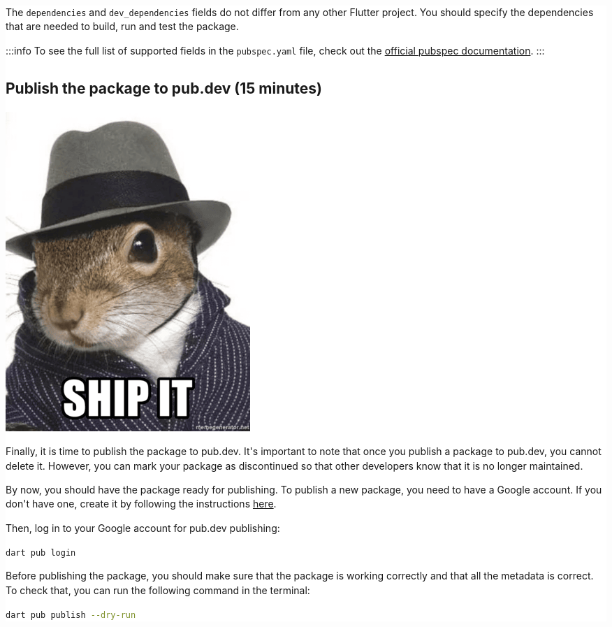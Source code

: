 The `dependencies` and `dev_dependencies` fields do not differ from any other Flutter project. You should specify the dependencies that are needed to build, run and test the package.

:::info
To see the full list of supported fields in the `pubspec.yaml` file, check out the [official pubspec documentation](https://dart.dev/tools/pub/pubspec).
:::

## Publish the package to pub.dev (15 minutes)

![Ship it squirrel](./img/ship-it.png)

Finally, it is time to publish the package to pub.dev. It's important to note that once you publish a package to pub.dev, you cannot delete it. However, you can mark your package as discontinued so that other developers know that it is no longer maintained.

By now, you should have the package ready for publishing. To publish a new package, you need to have a Google account. If you don't have one, create it by following the instructions [here](https://support.google.com/accounts/answer/27441).

Then, log in to your Google account for pub.dev publishing:

```bash
dart pub login
```

Before publishing the package, you should make sure that the package is working correctly and that all the metadata is correct. To check that, you can run the following command in the terminal:

```bash
dart pub publish --dry-run
```
